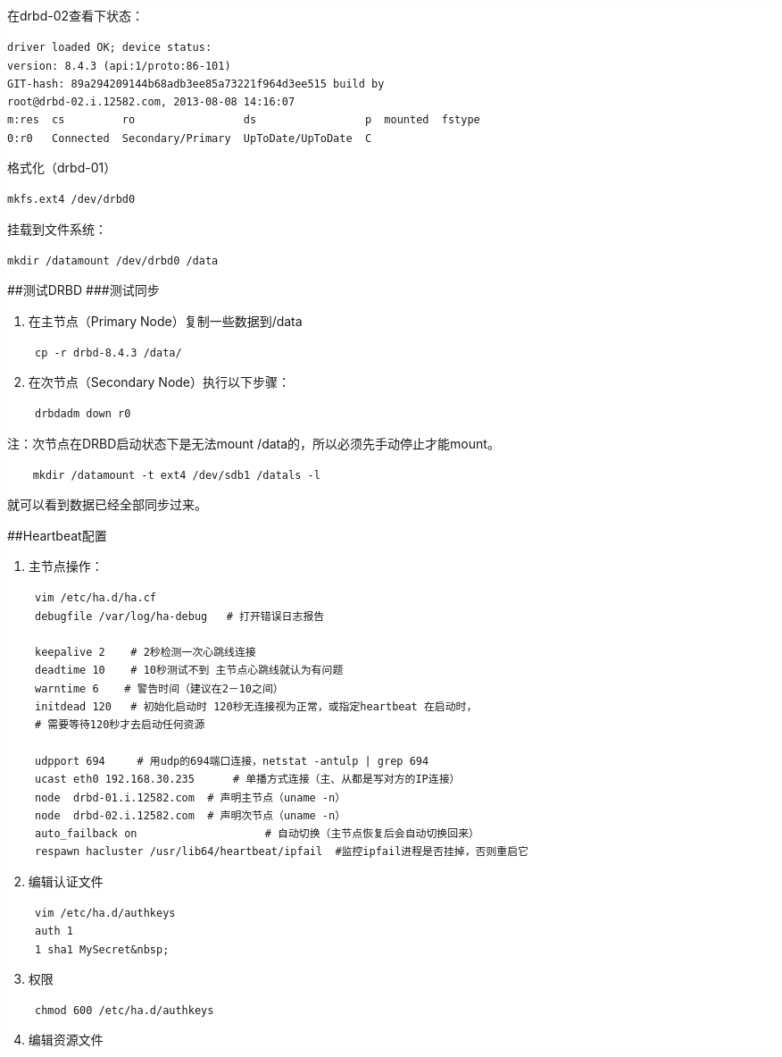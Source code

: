 在drbd-02查看下状态：

    driver loaded OK; device status:
    version: 8.4.3 (api:1/proto:86-101)
    GIT-hash: 89a294209144b68adb3ee85a73221f964d3ee515 build by 
    root@drbd-02.i.12582.com, 2013-08-08 14:16:07
    m:res  cs         ro                 ds                 p  mounted  fstype
    0:r0   Connected  Secondary/Primary  UpToDate/UpToDate  C


格式化（drbd-01）

    mkfs.ext4 /dev/drbd0
挂载到文件系统：

    mkdir /datamount /dev/drbd0 /data

##测试DRBD
###测试同步
1. 在主节点（Primary Node）复制一些数据到/data

        cp -r drbd-8.4.3 /data/
2. 在次节点（Secondary Node）执行以下步骤：

        drbdadm down r0
注：次节点在DRBD启动状态下是无法mount /data的，所以必须先手动停止才能mount。

        mkdir /datamount -t ext4 /dev/sdb1 /datals -l
就可以看到数据已经全部同步过来。

##Heartbeat配置
1. 主节点操作：

        vim /etc/ha.d/ha.cf
        debugfile /var/log/ha-debug   # 打开错误日志报告
        
        keepalive 2    # 2秒检测一次心跳线连接
        deadtime 10    # 10秒测试不到 主节点心跳线就认为有问题
        warntime 6    # 警告时间（建议在2－10之间）
        initdead 120   # 初始化启动时 120秒无连接视为正常，或指定heartbeat 在启动时，
        # 需要等待120秒才去启动任何资源
        
        udpport 694     # 用udp的694端口连接，netstat -antulp | grep 694
        ucast eth0 192.168.30.235      # 单播方式连接（主、从都是写对方的IP连接）
        node  drbd-01.i.12582.com  # 声明主节点（uname -n）
        node  drbd-02.i.12582.com  # 声明次节点（uname -n）
        auto_failback on                    # 自动切换（主节点恢复后会自动切换回来）
        respawn hacluster /usr/lib64/heartbeat/ipfail  #监控ipfail进程是否挂掉，否则重启它
2. 编辑认证文件

        vim /etc/ha.d/authkeys
        auth 1
        1 sha1 MySecret&nbsp;
3. 权限

        chmod 600 /etc/ha.d/authkeys
4. 编辑资源文件
